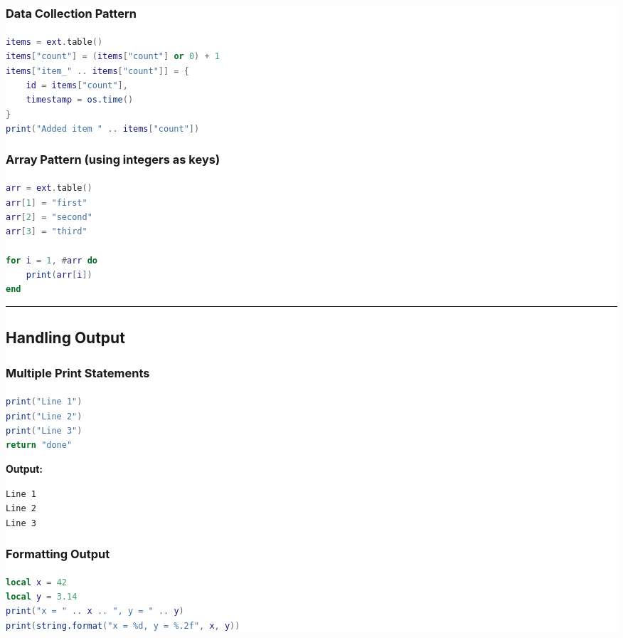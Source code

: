 ### Data Collection Pattern

```lua
items = ext.table()
items["count"] = (items["count"] or 0) + 1
items["item_" .. items["count"]] = {
    id = items["count"],
    timestamp = os.time()
}
print("Added item " .. items["count"])
```

### Array Pattern (using integers as keys)

```lua
arr = ext.table()
arr[1] = "first"
arr[2] = "second"
arr[3] = "third"

for i = 1, #arr do
    print(arr[i])
end
```

---

## Handling Output

### Multiple Print Statements

```lua
print("Line 1")
print("Line 2")
print("Line 3")
return "done"
```

**Output:**
```
Line 1
Line 2
Line 3
```

### Formatting Output

```lua
local x = 42
local y = 3.14
print("x = " .. x .. ", y = " .. y)
print(string.format("x = %d, y = %.2f", x, y))
```
